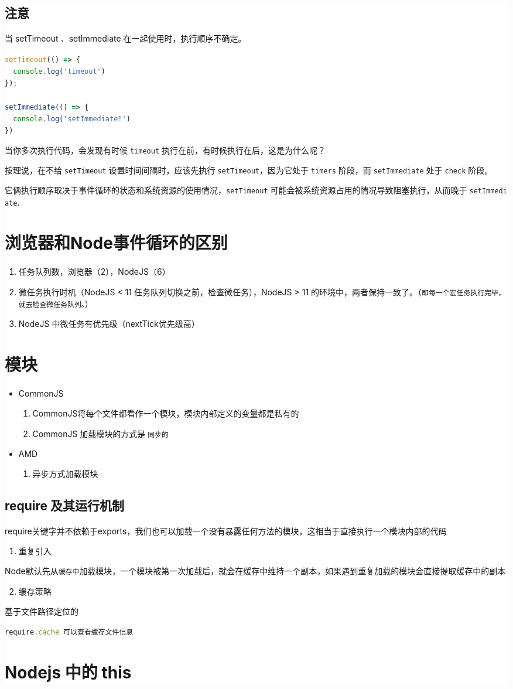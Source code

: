 ## 注意

当 setTimeout 、setImmediate 在一起使用时，执行顺序不确定。

```js
setTimeout(() => {
  console.log('timeout')
});

setImmediate(() => {
  console.log('setImmediate!')
})
```

当你多次执行代码，会发现有时候 `timeout` 执行在前，有时候执行在后，这是为什么呢？

按理说，在不给 `setTimeout` 设置时间间隔时，应该先执行 `setTimeout`，因为它处于 `timers` 阶段，而 `setImmediate` 处于 `check` 阶段。

它俩执行顺序取决于事件循环的状态和系统资源的使用情况，`setTimeout` 可能会被系统资源占用的情况导致阻塞执行，从而晚于 `setImmediate`.

# 浏览器和Node事件循环的区别

1. 任务队列数，浏览器（2），NodeJS（6）

2. 微任务执行时机（NodeJS < 11 任务队列切换之前，检查微任务），NodeJS > 11 的环境中，两者保持一致了。（`即每一个宏任务执行完毕，就去检查微任务队列。`）

3. NodeJS 中微任务有优先级（nextTick优先级高）

# 模块

- CommonJS

  1. CommonJS将每个文件都看作一个模块，模块内部定义的变量都是私有的

  2. CommonJS 加载模块的方式是 `同步的`

- AMD

  1. 异步方式加载模块

## require 及其运行机制

require关键字并不依赖于exports，我们也可以加载一个没有暴露任何方法的模块，这相当于直接执行一个模块内部的代码

1. 重复引入

Node默认先从`缓存中`加载模块，一个模块被第一次加载后，就会在缓存中维持一个副本，如果遇到重复加载的模块会直接提取缓存中的副本

2. 缓存策略

基于文件路径定位的

```js
require.cache 可以查看缓存文件信息
```

# Nodejs 中的 this

